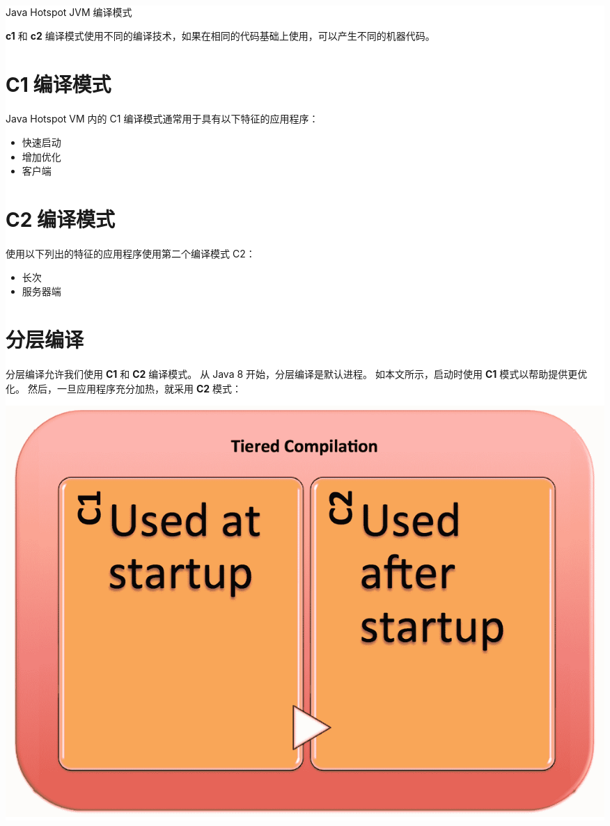 Java Hotspot JVM 编译模式

**c1** 和 **c2** 编译模式使用不同的编译技术，如果在相同的代码基础上使用，可以产生不同的机器代码。

# C1 编译模式

Java Hotspot VM 内的 C1 编译模式通常用于具有以下特征的应用程序：

*   快速启动
*   增加优化
*   客户端

# C2 编译模式

使用以下列出的特征的应用程序使用第二个编译模式 C2：

*   长次
*   服务器端

# 分层编译

分层编译允许我们使用 **C1** 和 **C2** 编译模式。 从 Java 8 开始，分层编译是默认进程。 如本文所示，启动时使用 **C1** 模式以帮助提供更优化。 然后，一旦应用程序充分加热，就采用 **C2** 模式：

![](img/b754514c-8f92-4362-a596-a2aae85512c2.png)
